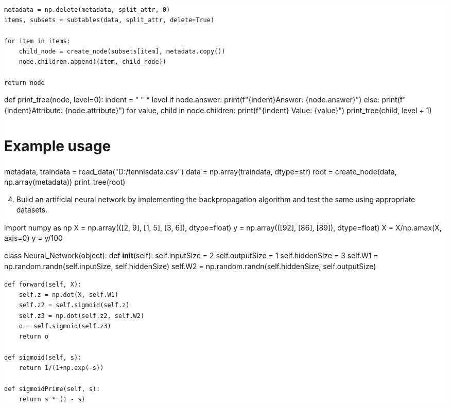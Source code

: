     metadata = np.delete(metadata, split_attr, 0)
    items, subsets = subtables(data, split_attr, delete=True)

    for item in items:
        child_node = create_node(subsets[item], metadata.copy())
        node.children.append((item, child_node))

    return node

def print_tree(node, level=0):
    indent = "   " * level
    if node.answer:
        print(f"{indent}Answer: {node.answer}")
    else:
        print(f"{indent}Attribute: {node.attribute}")
        for value, child in node.children:
            print(f"{indent}  Value: {value}")
            print_tree(child, level + 1)

# Example usage
metadata, traindata = read_data("D:/tennisdata.csv")
data = np.array(traindata, dtype=str)
root = create_node(data, np.array(metadata))
print_tree(root)


4. Build an artificial neural network by implementing the backpropagation algorithm and test the same using appropriate datasets.

import numpy as np
X = np.array(([2, 9], [1, 5], [3, 6]), dtype=float)
y = np.array(([92], [86], [89]), dtype=float)
X = X/np.amax(X, axis=0)
y = y/100

class Neural_Network(object):
    def __init__(self):
        self.inputSize = 2
        self.outputSize = 1
        self.hiddenSize = 3
        self.W1 = np.random.randn(self.inputSize, self.hiddenSize)
        self.W2 = np.random.randn(self.hiddenSize, self.outputSize)

    def forward(self, X):
        self.z = np.dot(X, self.W1)
        self.z2 = self.sigmoid(self.z)
        self.z3 = np.dot(self.z2, self.W2)
        o = self.sigmoid(self.z3) 
        return o 

    def sigmoid(self, s):
        return 1/(1+np.exp(-s))

    def sigmoidPrime(self, s):
        return s * (1 - s)
    